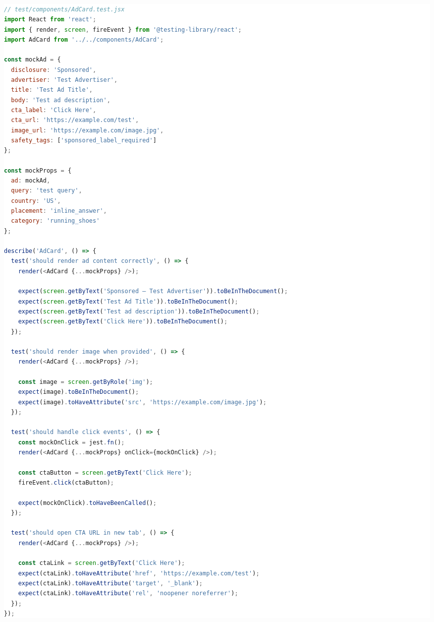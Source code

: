 ```javascript
// test/components/AdCard.test.jsx
import React from 'react';
import { render, screen, fireEvent } from '@testing-library/react';
import AdCard from '../../components/AdCard';

const mockAd = {
  disclosure: 'Sponsored',
  advertiser: 'Test Advertiser',
  title: 'Test Ad Title',
  body: 'Test ad description',
  cta_label: 'Click Here',
  cta_url: 'https://example.com/test',
  image_url: 'https://example.com/image.jpg',
  safety_tags: ['sponsored_label_required']
};

const mockProps = {
  ad: mockAd,
  query: 'test query',
  country: 'US',
  placement: 'inline_answer',
  category: 'running_shoes'
};

describe('AdCard', () => {
  test('should render ad content correctly', () => {
    render(<AdCard {...mockProps} />);
    
    expect(screen.getByText('Sponsored — Test Advertiser')).toBeInTheDocument();
    expect(screen.getByText('Test Ad Title')).toBeInTheDocument();
    expect(screen.getByText('Test ad description')).toBeInTheDocument();
    expect(screen.getByText('Click Here')).toBeInTheDocument();
  });

  test('should render image when provided', () => {
    render(<AdCard {...mockProps} />);
    
    const image = screen.getByRole('img');
    expect(image).toBeInTheDocument();
    expect(image).toHaveAttribute('src', 'https://example.com/image.jpg');
  });

  test('should handle click events', () => {
    const mockOnClick = jest.fn();
    render(<AdCard {...mockProps} onClick={mockOnClick} />);
    
    const ctaButton = screen.getByText('Click Here');
    fireEvent.click(ctaButton);
    
    expect(mockOnClick).toHaveBeenCalled();
  });

  test('should open CTA URL in new tab', () => {
    render(<AdCard {...mockProps} />);
    
    const ctaLink = screen.getByText('Click Here');
    expect(ctaLink).toHaveAttribute('href', 'https://example.com/test');
    expect(ctaLink).toHaveAttribute('target', '_blank');
    expect(ctaLink).toHaveAttribute('rel', 'noopener noreferrer');
  });
});
```
